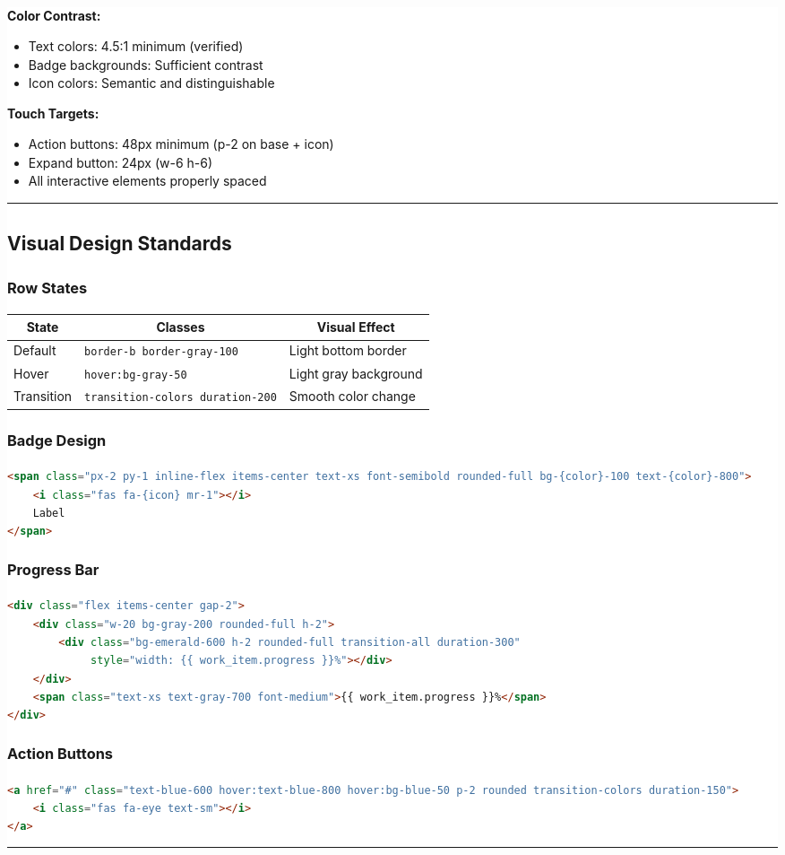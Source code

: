 **Color Contrast:**
- Text colors: 4.5:1 minimum (verified)
- Badge backgrounds: Sufficient contrast
- Icon colors: Semantic and distinguishable

**Touch Targets:**
- Action buttons: 48px minimum (p-2 on base + icon)
- Expand button: 24px (w-6 h-6)
- All interactive elements properly spaced

---

## Visual Design Standards

### Row States

| State | Classes | Visual Effect |
|-------|---------|---------------|
| Default | `border-b border-gray-100` | Light bottom border |
| Hover | `hover:bg-gray-50` | Light gray background |
| Transition | `transition-colors duration-200` | Smooth color change |

### Badge Design

```html
<span class="px-2 py-1 inline-flex items-center text-xs font-semibold rounded-full bg-{color}-100 text-{color}-800">
    <i class="fas fa-{icon} mr-1"></i>
    Label
</span>
```

### Progress Bar

```html
<div class="flex items-center gap-2">
    <div class="w-20 bg-gray-200 rounded-full h-2">
        <div class="bg-emerald-600 h-2 rounded-full transition-all duration-300"
             style="width: {{ work_item.progress }}%"></div>
    </div>
    <span class="text-xs text-gray-700 font-medium">{{ work_item.progress }}%</span>
</div>
```

### Action Buttons

```html
<a href="#" class="text-blue-600 hover:text-blue-800 hover:bg-blue-50 p-2 rounded transition-colors duration-150">
    <i class="fas fa-eye text-sm"></i>
</a>
```

---